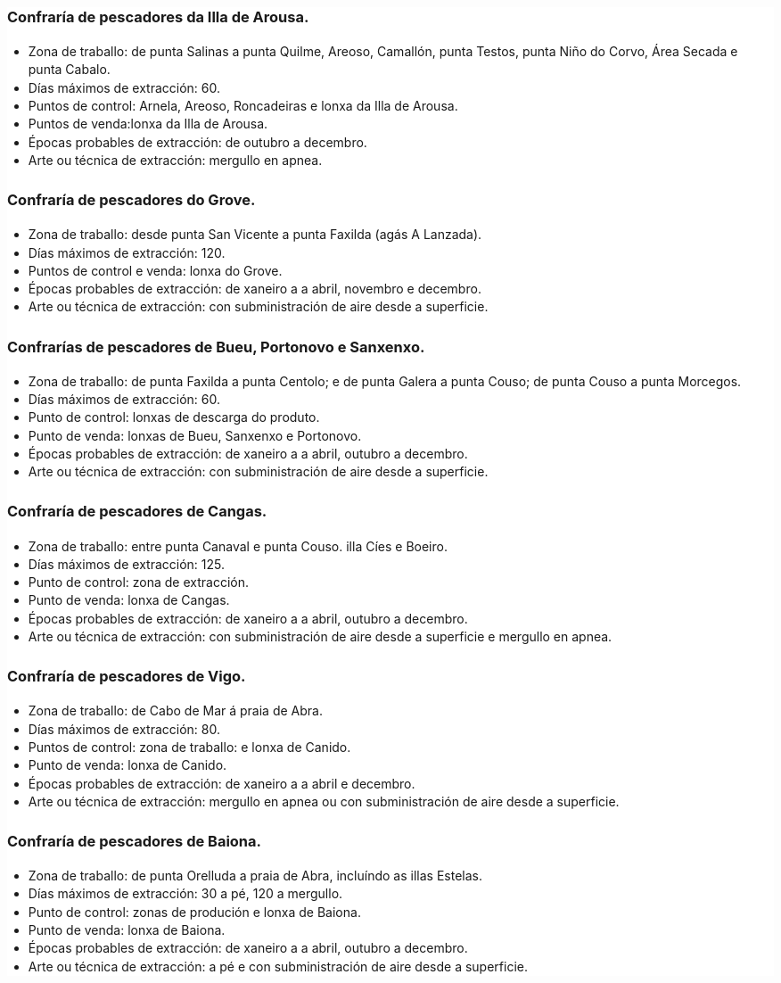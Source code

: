 ### Confraría de pescadores da Illa de Arousa.

* Zona de traballo: de punta Salinas a punta Quilme, Areoso, Camallón, punta Testos, punta Niño do Corvo, Área Secada e punta Cabalo.
* Días máximos de extracción: 60.
* Puntos de control: Arnela, Areoso, Roncadeiras e lonxa da Illa de Arousa.
* Puntos de venda:lonxa da Illa de Arousa.
* Épocas probables de extracción: de outubro a decembro.
* Arte ou técnica de extracción: mergullo en apnea.

### Confraría de pescadores do Grove.

* Zona de traballo: desde punta San Vicente a punta Faxilda (agás A Lanzada).
* Días máximos de extracción: 120.
* Puntos de control e venda: lonxa do Grove.
* Épocas probables de extracción: de xaneiro a a abril, novembro e decembro.
* Arte ou técnica de extracción: con subministración de aire desde a superficie.

### Confrarías de pescadores de Bueu, Portonovo e Sanxenxo.

* Zona de traballo: de punta Faxilda a punta Centolo; e de punta Galera a punta Couso; de punta Couso a punta Morcegos.
* Días máximos de extracción: 60.
* Punto de control: lonxas de descarga do produto.
* Punto de venda: lonxas de Bueu, Sanxenxo e Portonovo.
* Épocas probables de extracción: de xaneiro a a abril, outubro a decembro.
* Arte ou técnica de extracción: con subministración de aire desde a superficie.

### Confraría de pescadores de Cangas.

* Zona de traballo: entre punta Canaval e punta Couso. illa Cíes e Boeiro.
* Días máximos de extracción: 125.
* Punto de control: zona de extracción.
* Punto de venda: lonxa de Cangas.
* Épocas probables de extracción: de xaneiro a a abril, outubro a decembro.
* Arte ou técnica de extracción: con subministración de aire desde a superficie e mergullo en apnea.

### Confraría de pescadores de Vigo.

* Zona de traballo: de Cabo de Mar á praia de Abra.
* Días máximos de extracción: 80.
* Puntos de control: zona de traballo: e lonxa de Canido.
* Punto de venda: lonxa de Canido.
* Épocas probables de extracción: de xaneiro a a abril e decembro.
* Arte ou técnica de extracción: mergullo en apnea ou con subministración de aire desde a superficie.

### Confraría de pescadores de Baiona.

* Zona de traballo: de punta Orelluda a praia de Abra, incluíndo as illas Estelas.
* Días máximos de extracción: 30 a pé, 120 a mergullo.
* Punto de control: zonas de produción e lonxa de Baiona.
* Punto de venda: lonxa de Baiona.
* Épocas probables de extracción: de xaneiro a a abril, outubro a decembro.
* Arte ou técnica de extracción: a pé e con subministración de aire desde a superficie.
